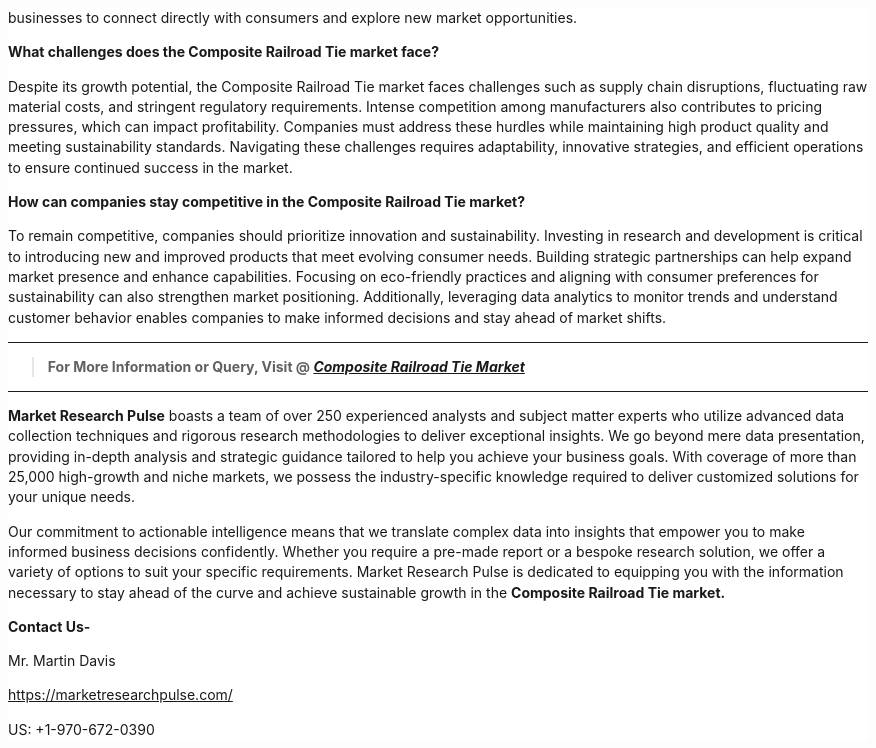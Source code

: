 businesses to connect directly with consumers and explore new market opportunities.</p><p><strong>What challenges does the Composite Railroad Tie market face?</strong></p><p>Despite its growth potential, the Composite Railroad Tie market faces challenges such as supply chain disruptions, fluctuating raw material costs, and stringent regulatory requirements. Intense competition among manufacturers also contributes to pricing pressures, which can impact profitability. Companies must address these hurdles while maintaining high product quality and meeting sustainability standards. Navigating these challenges requires adaptability, innovative strategies, and efficient operations to ensure continued success in the market.</p><p><strong>How can companies stay competitive in the Composite Railroad Tie market?</strong></p><p>To remain competitive, companies should prioritize innovation and sustainability. Investing in research and development is critical to introducing new and improved products that meet evolving consumer needs. Building strategic partnerships can help expand market presence and enhance capabilities. Focusing on eco-friendly practices and aligning with consumer preferences for sustainability can also strengthen market positioning. Additionally, leveraging data analytics to monitor trends and understand customer behavior enables companies to make informed decisions and stay ahead of market shifts.</p><hr /><blockquote><p><strong>For More Information or Query, Visit @&nbsp;<em><a href="https://marketresearchpulse.com/report/120231/composite-railroad-tie-market?utm_source=Linkedin&utm_medium=0110">Composite Railroad Tie Market</a></em></strong></p></blockquote><hr /><p><strong>Market Research Pulse</strong> boasts a team of over 250 experienced analysts and subject matter experts who utilize advanced data collection techniques and rigorous research methodologies to deliver exceptional insights. We go beyond mere data presentation, providing in-depth analysis and strategic guidance tailored to help you achieve your business goals. With coverage of more than 25,000 high-growth and niche markets, we possess the industry-specific knowledge required to deliver customized solutions for your unique needs.</p><p>Our commitment to actionable intelligence means that we translate complex data into insights that empower you to make informed business decisions confidently. Whether you require a pre-made report or a bespoke research solution, we offer a variety of options to suit your specific requirements. Market Research Pulse is dedicated to equipping you with the information necessary to stay ahead of the curve and achieve sustainable growth in the <strong>Composite Railroad Tie market.</strong></p><p><strong>Contact Us-</strong></p><p>Mr. Martin Davis</p><p>https://marketresearchpulse.com/</p><p>US: +1-970-672-0390</p>